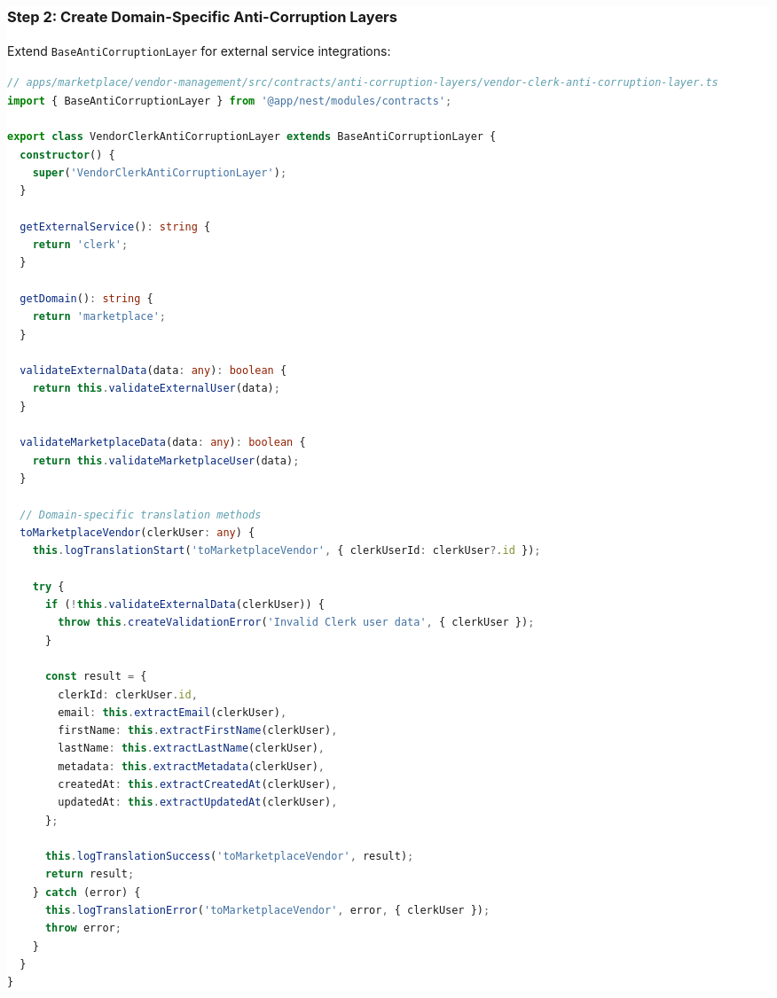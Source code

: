 ### **Step 2: Create Domain-Specific Anti-Corruption Layers**

Extend `BaseAntiCorruptionLayer` for external service integrations:

```typescript
// apps/marketplace/vendor-management/src/contracts/anti-corruption-layers/vendor-clerk-anti-corruption-layer.ts
import { BaseAntiCorruptionLayer } from '@app/nest/modules/contracts';

export class VendorClerkAntiCorruptionLayer extends BaseAntiCorruptionLayer {
  constructor() {
    super('VendorClerkAntiCorruptionLayer');
  }

  getExternalService(): string {
    return 'clerk';
  }

  getDomain(): string {
    return 'marketplace';
  }

  validateExternalData(data: any): boolean {
    return this.validateExternalUser(data);
  }

  validateMarketplaceData(data: any): boolean {
    return this.validateMarketplaceUser(data);
  }

  // Domain-specific translation methods
  toMarketplaceVendor(clerkUser: any) {
    this.logTranslationStart('toMarketplaceVendor', { clerkUserId: clerkUser?.id });
    
    try {
      if (!this.validateExternalData(clerkUser)) {
        throw this.createValidationError('Invalid Clerk user data', { clerkUser });
      }

      const result = {
        clerkId: clerkUser.id,
        email: this.extractEmail(clerkUser),
        firstName: this.extractFirstName(clerkUser),
        lastName: this.extractLastName(clerkUser),
        metadata: this.extractMetadata(clerkUser),
        createdAt: this.extractCreatedAt(clerkUser),
        updatedAt: this.extractUpdatedAt(clerkUser),
      };

      this.logTranslationSuccess('toMarketplaceVendor', result);
      return result;
    } catch (error) {
      this.logTranslationError('toMarketplaceVendor', error, { clerkUser });
      throw error;
    }
  }
}
```
